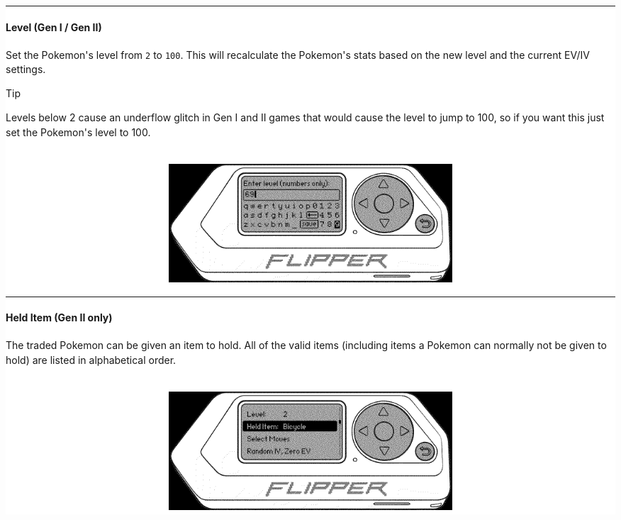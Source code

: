 
---

#### Level (Gen I / Gen II)
Set the Pokemon's level from `2` to `100`. This will recalculate the Pokemon's stats based on the new level and the current EV/IV settings.

> [!TIP]
> Levels below 2 cause an underflow glitch in Gen I and II games that would cause the level to jump to 100, so if you want this just set the Pokemon's level to 100.

<p align='center'>
    <br />
    <img src="./docs/images/flipper-zero-level.png" width="400" />
    <br />
</p>

---

#### Held Item (Gen II only)
The traded Pokemon can be given an item to hold. All of the valid items (including items a Pokemon can normally not be given to hold) are listed in alphabetical order.

<p align='center'>
    <br />
    <img src="./docs/images/flipper-zero-held-item.png" width="400" />
    <br />
</p>


[^JPN]: Japanese releases of all Generation I and II games use a different data layout, this application implements the data layout used in all other global regions. Attempting to trade between a Japanese cartridge and the Flipper [risks corrupting or erasing save data](https://web.archive.org/web/20221009111851/http://www.nintendo.com/consumer/systems/gameboy/trouble_specificgame.jsp#erasing)
[^TYPES]: Types are overwritten with the defaults when a Pokemon evolves or at the end of a battle where a Pokemon used a move that would temporarily change its types
[^EVIV]: EV/IV can be configured in combinations of the following: Random IV, Max IV, Max EV, Max EV for the current level, Zero EV
[^OT]: Setting this to match the trainer details of the Pokemon game will cause the game to treat the Pokemon as if it were caught by the player rather than traded
[^IV]: Changing this option will modify the Pokemon's IVs and may affect other attributes that are calculated from IVs